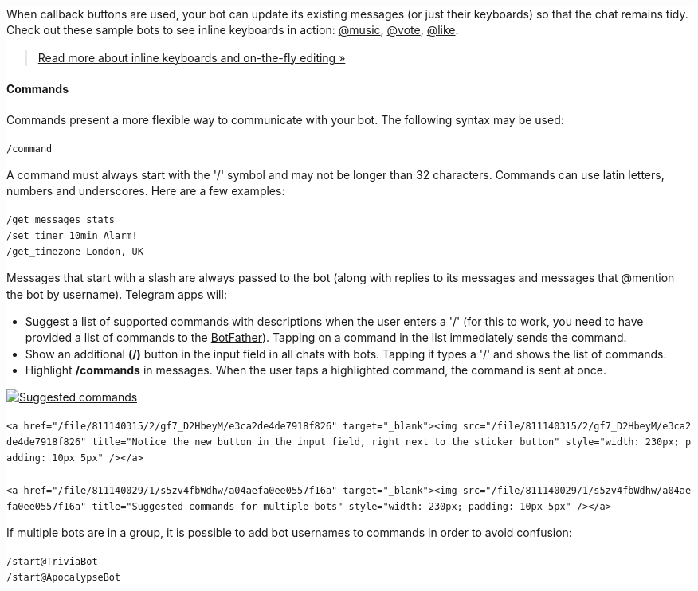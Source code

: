 When callback buttons are used, your bot can update its existing messages (or just their keyboards) so that the chat remains tidy. Check out these sample bots to see inline keyboards in action: [@music](https://t.me/music), [@vote](https://t.me/vote), [@like](https://t.me/like).

>
>
> [Read more about inline keyboards and on-the-fly editing »](/bots/2-0-intro#new-inline-keyboards)
>
>

#### [](#commands)Commands ####

Commands present a more flexible way to communicate with your bot. The following syntax may be used:

```
/command
```

A command must always start with the '/' symbol and may not be longer than 32 characters. Commands can use latin letters, numbers and underscores. Here are a few examples:

```
/get_messages_stats
/set_timer 10min Alarm!
/get_timezone London, UK
```

Messages that start with a slash are always passed to the bot (along with replies to its messages and messages that @mention the bot by username). Telegram apps will:

* Suggest a list of supported commands with descriptions when the user enters a '/' (for this to work, you need to have provided a list of commands to the [BotFather](#6-botfather)). Tapping on a command in the list immediately sends the command.
* Show an additional **(/)** button in the input field in all chats with bots. Tapping it types a '/' and shows the list of commands.
* Highlight **/commands** in messages. When the user taps a highlighted command, the command is sent at once.

[![](/file/811140845/2/rNUxpcGDeQU/05eaaf20b0dbaf9cb3 "Suggested commands")](/file/811140845/2/rNUxpcGDeQU/05eaaf20b0dbaf9cb3)

```
<a href="/file/811140315/2/gf7_D2HbeyM/e3ca2de4de7918f826" target="_blank"><img src="/file/811140315/2/gf7_D2HbeyM/e3ca2de4de7918f826" title="Notice the new button in the input field, right next to the sticker button" style="width: 230px; padding: 10px 5px" /></a>

<a href="/file/811140029/1/s5zv4fbWdhw/a04aefa0ee0557f16a" target="_blank"><img src="/file/811140029/1/s5zv4fbWdhw/a04aefa0ee0557f16a" title="Suggested commands for multiple bots" style="width: 230px; padding: 10px 5px" /></a>
```

If multiple bots are in a group, it is possible to add bot usernames to commands in order to avoid confusion:

```
/start@TriviaBot
/start@ApocalypseBot
```
